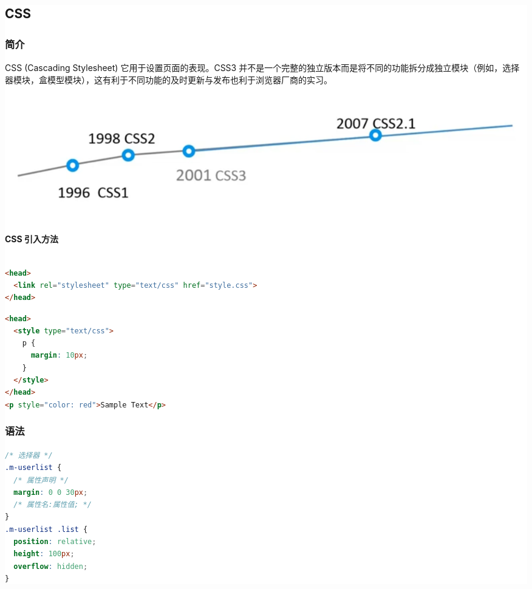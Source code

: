 
## CSS

### 简介

CSS (Cascading Stylesheet) 它用于设置页面的表现。CSS3 并不是一个完整的独立版本而是将不同的功能拆分成独立模块（例如，选择器模块，盒模型模块），这有利于不同功能的及时更新与发布也利于浏览器厂商的实习。

![](img/C/css3-history.png)

**CSS 引入方法**


```html

<head>
  <link rel="stylesheet" type="text/css" href="style.css">
</head>
```

```html
<head>
  <style type="text/css">
    p {
      margin: 10px;
    }
  </style>
</head>
<p style="color: red">Sample Text</p>
```

### 语法

```css
/* 选择器 */
.m-userlist {
  /* 属性声明 */
  margin: 0 0 30px;
  /* 属性名:属性值; */
}
.m-userlist .list {
  position: relative;
  height: 100px;
  overflow: hidden;
}
```
